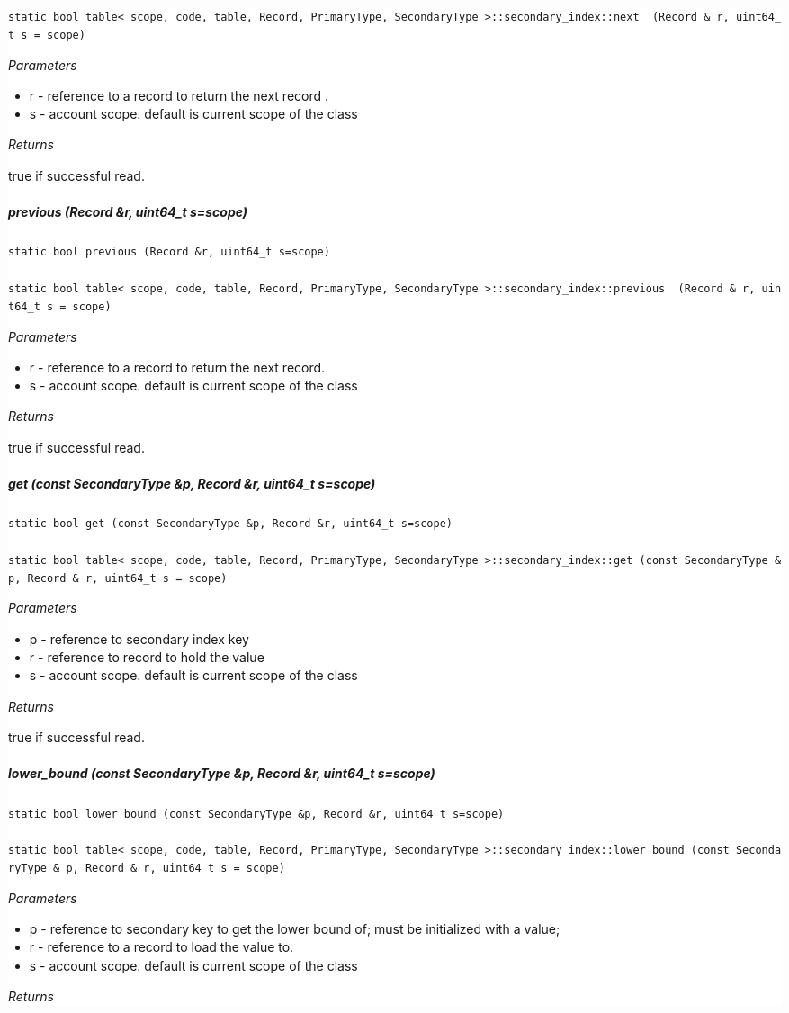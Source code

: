     static bool table< scope, code, table, Record, PrimaryType, SecondaryType >::secondary_index::next	(Record & r, uint64_t s = scope)	

*Parameters*

- r	- reference to a record to return the next record .
- s	- account scope. default is current scope of the class

*Returns*

true if successful read.

##### **previous (Record &r, uint64_t s=scope)**

    static bool previous (Record &r, uint64_t s=scope)

    static bool table< scope, code, table, Record, PrimaryType, SecondaryType >::secondary_index::previous	(Record & r, uint64_t s = scope)

*Parameters*

- r	- reference to a record to return the next record.
- s	- account scope. default is current scope of the class

*Returns*

true if successful read.

##### **get (const SecondaryType &p, Record &r, uint64_t s=scope)**

    static bool get (const SecondaryType &p, Record &r, uint64_t s=scope)

    static bool table< scope, code, table, Record, PrimaryType, SecondaryType >::secondary_index::get (const SecondaryType & p, Record & r, uint64_t s = scope)	

*Parameters*

- p	- reference to secondary index key
- r	- reference to record to hold the value
- s	- account scope. default is current scope of the class

*Returns*

true if successful read.

##### **lower_bound (const SecondaryType &p, Record &r, uint64_t s=scope)**

    static bool lower_bound (const SecondaryType &p, Record &r, uint64_t s=scope)

    static bool table< scope, code, table, Record, PrimaryType, SecondaryType >::secondary_index::lower_bound (const SecondaryType & p, Record & r, uint64_t s = scope)
 
*Parameters*

- p	- reference to secondary key to get the lower bound of; must be initialized with a value;
- r	- reference to a record to load the value to.
- s	- account scope. default is current scope of the class

*Returns*
